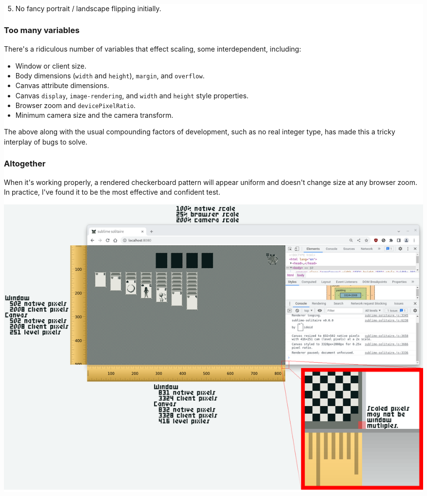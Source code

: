 5. No fancy portrait / landscape flipping initially.

### Too many variables

There's a ridiculous number of variables that effect scaling, some
interdependent, including:

- Window or client size.
- Body dimensions (`width` and `height`), `margin`, and `overflow`.
- Canvas attribute dimensions.
- Canvas `display`, `image-rendering`, and `width` and `height` style
  properties.
- Browser zoom and `devicePixelRatio`.
- Minimum camera size and the camera transform.

The above along with the usual compounding factors of development, such as no
real integer type, has made this a tricky interplay of bugs to solve.

### Altogether

When it's working properly, a rendered checkerboard pattern will appear uniform
and doesn't change size at any browser zoom. In practice, I've found it to be
the most effective and confident test.

[![Example of as pixel perfect as it gets.](pixel-perfect.png)](pixel-perfect.png)

